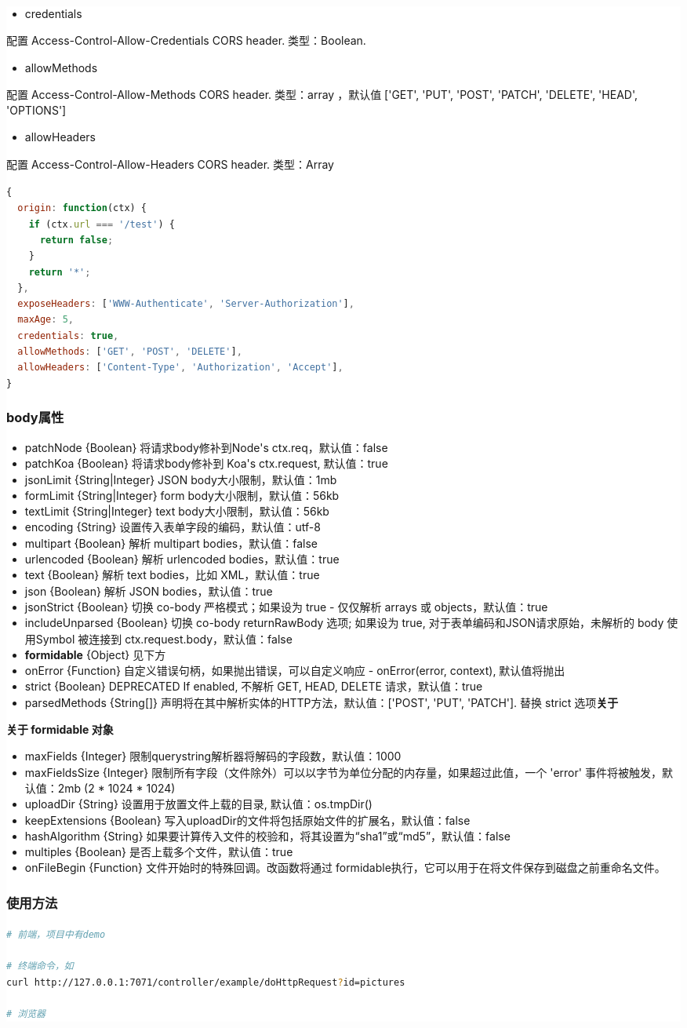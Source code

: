 - credentials

配置 Access-Control-Allow-Credentials CORS header. 类型：Boolean.

- allowMethods

配置 Access-Control-Allow-Methods CORS header. 类型：array ，默认值 ['GET', 'PUT', 'POST', 'PATCH', 'DELETE', 'HEAD', 'OPTIONS']

- allowHeaders

配置 Access-Control-Allow-Headers CORS header. 类型：Array
```javascript
{
  origin: function(ctx) {
    if (ctx.url === '/test') {
      return false;
    }
    return '*';
  },
  exposeHeaders: ['WWW-Authenticate', 'Server-Authorization'],
  maxAge: 5,
  credentials: true,
  allowMethods: ['GET', 'POST', 'DELETE'],
  allowHeaders: ['Content-Type', 'Authorization', 'Accept'],
}
```
###  body属性

- patchNode {Boolean} 将请求body修补到Node's ctx.req，默认值：false
- patchKoa {Boolean} 将请求body修补到 Koa's ctx.request, 默认值：true
- jsonLimit {String|Integer} JSON body大小限制，默认值：1mb
- formLimit {String|Integer} form body大小限制，默认值：56kb
- textLimit {String|Integer} text body大小限制，默认值：56kb
- encoding {String} 设置传入表单字段的编码，默认值：utf-8
- multipart {Boolean} 解析 multipart bodies，默认值：false
- urlencoded {Boolean} 解析 urlencoded bodies，默认值：true
- text {Boolean} 解析 text bodies，比如 XML，默认值：true
- json {Boolean} 解析 JSON bodies，默认值：true
- jsonStrict {Boolean} 切换 co-body 严格模式；如果设为 true - 仅仅解析 arrays 或 objects，默认值：true
- includeUnparsed {Boolean} 切换 co-body returnRawBody 选项; 如果设为 true, 对于表单编码和JSON请求原始，未解析的 body 使用Symbol 被连接到 ctx.request.body，默认值：false
- **formidable** {Object} 见下方
- onError {Function} 自定义错误句柄，如果抛出错误，可以自定义响应 - onError(error, context), 默认值将抛出
- strict {Boolean} DEPRECATED If enabled, 不解析 GET, HEAD, DELETE 请求，默认值：true
- parsedMethods {String[]} 声明将在其中解析实体的HTTP方法，默认值：['POST', 'PUT', 'PATCH']. 替换 strict 选项**关于**



**关于 formidable 对象**

- maxFields {Integer} 限制querystring解析器将解码的字段数，默认值：1000
- maxFieldsSize {Integer} 限制所有字段（文件除外）可以以字节为单位分配的内存量，如果超过此值，一个 'error' 事件将被触发，默认值：2mb (2 * 1024 * 1024)
- uploadDir {String} 设置用于放置文件上载的目录, 默认值：os.tmpDir()
- keepExtensions {Boolean} 写入uploadDir的文件将包括原始文件的扩展名，默认值：false
- hashAlgorithm {String} 如果要计算传入文件的校验和，将其设置为“sha1”或“md5”，默认值：false
- multiples {Boolean} 是否上载多个文件，默认值：true
- onFileBegin {Function} 文件开始时的特殊回调。改函数将通过 formidable执行，它可以用于在将文件保存到磁盘之前重命名文件。
### 使用方法
```bash
# 前端，项目中有demo

# 终端命令，如
curl http://127.0.0.1:7071/controller/example/doHttpRequest?id=pictures

# 浏览器
```
